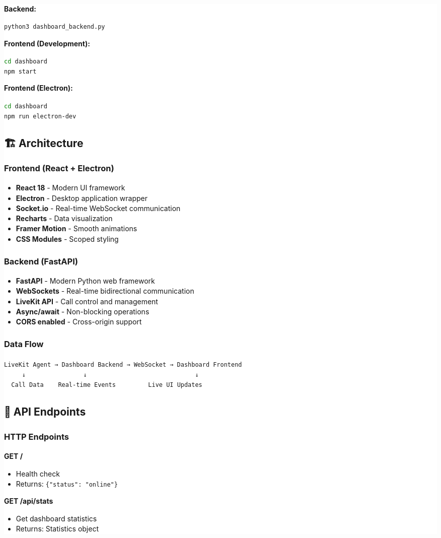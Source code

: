 **Backend:**
```bash
python3 dashboard_backend.py
```

**Frontend (Development):**
```bash
cd dashboard
npm start
```

**Frontend (Electron):**
```bash
cd dashboard
npm run electron-dev
```

## 🏗️ Architecture

### Frontend (React + Electron)
- **React 18** - Modern UI framework
- **Electron** - Desktop application wrapper
- **Socket.io** - Real-time WebSocket communication
- **Recharts** - Data visualization
- **Framer Motion** - Smooth animations
- **CSS Modules** - Scoped styling

### Backend (FastAPI)
- **FastAPI** - Modern Python web framework
- **WebSockets** - Real-time bidirectional communication
- **LiveKit API** - Call control and management
- **Async/await** - Non-blocking operations
- **CORS enabled** - Cross-origin support

### Data Flow
```
LiveKit Agent → Dashboard Backend → WebSocket → Dashboard Frontend
     ↓                ↓                              ↓
  Call Data    Real-time Events         Live UI Updates
```

## 📡 API Endpoints

### HTTP Endpoints

**GET /**
- Health check
- Returns: `{"status": "online"}`

**GET /api/stats**
- Get dashboard statistics
- Returns: Statistics object
